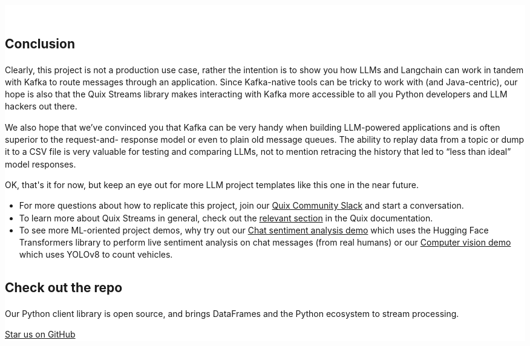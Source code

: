 ‍

## Conclusion

Clearly, this project is not a production use case, rather the intention is to
show you how LLMs and Langchain can work in tandem with Kafka to route
messages through an application. Since Kafka-native tools can be tricky to
work with (and Java-centric), our hope is also that the Quix Streams library
makes interacting with Kafka more accessible to all you Python developers and
LLM hackers out there.

We also hope that we’ve convinced you that Kafka can be very handy when
building LLM-powered applications and is often superior to the request-and-
response model or even to plain old message queues. The ability to replay data
from a topic or dump it to a CSV file is very valuable for testing and
comparing LLMs, not to mention retracing the history that led to “less than
ideal” model responses.

OK, that's it for now, but keep an eye out for more LLM project templates like
this one in the near future.

  * For more questions about how to replicate this project, join our [Quix Community Slack](https://quix.io/slack-invite) and start a conversation.
  * To learn more about Quix Streams in general, check out the [relevant section](https://quix.io/docs/quix-streams/quix-streams-intro.html) in the Quix documentation.
  * To see more ML-oriented project demos, why try out our [Chat sentiment analysis demo](https://sentimentdemoui-demo-chatappdemo-prod.deployments.quix.ai/chat?__hstc=175542013.2a3aa333e10416d69dd4e6339979b6a1.1699203368766.1704615759131.1704619621568.115&__hssc=175542013.13.1704619621568&__hsfp=2295970272) which uses the Hugging Face Transformers library to perform live sentiment analysis on chat messages (from real humans) or our [Computer vision demo](https://app-demo-computervisiondemo-prod.deployments.quix.ai/?__hstc=175542013.2a3aa333e10416d69dd4e6339979b6a1.1699203368766.1704615759131.1704619621568.115&__hssc=175542013.13.1704619621568&__hsfp=2295970272) which uses YOLOv8 to count vehicles.




## Check out the repo
Our Python client library is open source, and brings DataFrames and the Python ecosystem to stream processing.

[Star us on GitHub](https://github.com/quixio/quix-streams)


